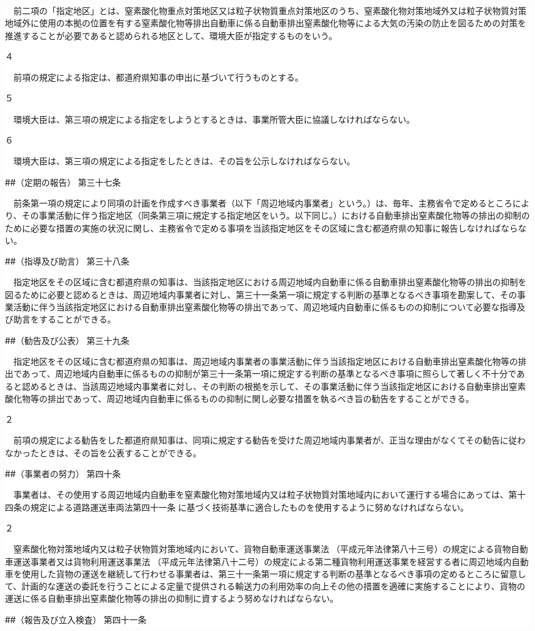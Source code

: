 　前二項の「指定地区」とは、窒素酸化物重点対策地区又は粒子状物質重点対策地区のうち、窒素酸化物対策地域外又は粒子状物質対策地域外に使用の本拠の位置を有する窒素酸化物等排出自動車に係る自動車排出窒素酸化物等による大気の汚染の防止を図るための対策を推進することが必要であると認められる地区として、環境大臣が指定するものをいう。

４

　前項の規定による指定は、都道府県知事の申出に基づいて行うものとする。

５

　環境大臣は、第三項の規定による指定をしようとするときは、事業所管大臣に協議しなければならない。

６

　環境大臣は、第三項の規定による指定をしたときは、その旨を公示しなければならない。



##（定期の報告）
第三十七条

　前条第一項の規定により同項の計画を作成すべき事業者（以下「周辺地域内事業者」という。）は、毎年、主務省令で定めるところにより、その事業活動に伴う指定地区（同条第三項に規定する指定地区をいう。以下同じ。）における自動車排出窒素酸化物等の排出の抑制のために必要な措置の実施の状況に関し、主務省令で定める事項を当該指定地区をその区域に含む都道府県の知事に報告しなければならない。



##（指導及び助言）
第三十八条

　指定地区をその区域に含む都道府県の知事は、当該指定地区における周辺地域内自動車に係る自動車排出窒素酸化物等の排出の抑制を図るために必要と認めるときは、周辺地域内事業者に対し、第三十一条第一項に規定する判断の基準となるべき事項を勘案して、その事業活動に伴う当該指定地区における自動車排出窒素酸化物等の排出であって、周辺地域内自動車に係るものの抑制について必要な指導及び助言をすることができる。



##（勧告及び公表）
第三十九条

　指定地区をその区域に含む都道府県の知事は、周辺地域内事業者の事業活動に伴う当該指定地区における自動車排出窒素酸化物等の排出であって、周辺地域内自動車に係るものの抑制が第三十一条第一項に規定する判断の基準となるべき事項に照らして著しく不十分であると認めるときは、当該周辺地域内事業者に対し、その判断の根拠を示して、その事業活動に伴う当該指定地区における自動車排出窒素酸化物等の排出であって、周辺地域内自動車に係るものの抑制に関し必要な措置を執るべき旨の勧告をすることができる。

２

　前項の規定による勧告をした都道府県知事は、同項に規定する勧告を受けた周辺地域内事業者が、正当な理由がなくてその勧告に従わなかったときは、その旨を公表することができる。



##（事業者の努力）
第四十条

　事業者は、その使用する周辺地域内自動車を窒素酸化物対策地域内又は粒子状物質対策地域内において運行する場合にあっては、第十四条の規定による道路運送車両法第四十一条
に基づく技術基準に適合したものを使用するように努めなければならない。

２

　窒素酸化物対策地域内又は粒子状物質対策地域内において、貨物自動車運送事業法
（平成元年法律第八十三号）の規定による貨物自動車運送事業者又は貨物利用運送事業法
（平成元年法律第八十二号）の規定による第二種貨物利用運送事業を経営する者に周辺地域内自動車を使用した貨物の運送を継続して行わせる事業者は、第三十一条第一項に規定する判断の基準となるべき事項の定めるところに留意して、計画的な運送の委託を行うことによる定量で提供される輸送力の利用効率の向上その他の措置を適確に実施することにより、貨物の運送に係る自動車排出窒素酸化物等の排出の抑制に資するよう努めなければならない。



##（報告及び立入検査）
第四十一条
